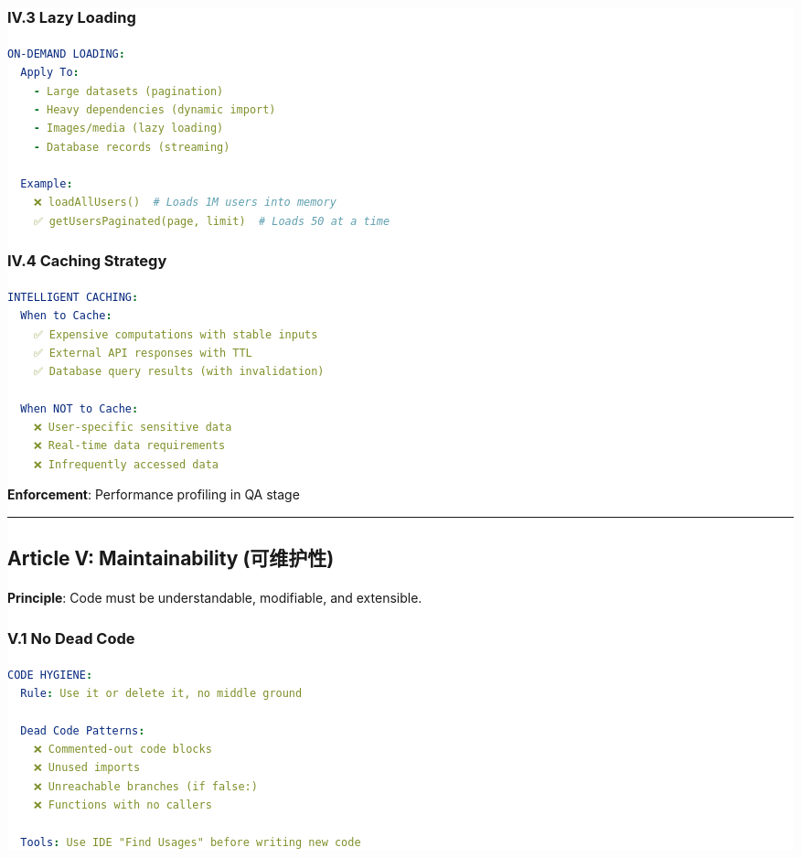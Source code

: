 ### IV.3 Lazy Loading

```yaml
ON-DEMAND LOADING:
  Apply To:
    - Large datasets (pagination)
    - Heavy dependencies (dynamic import)
    - Images/media (lazy loading)
    - Database records (streaming)

  Example:
    ❌ loadAllUsers()  # Loads 1M users into memory
    ✅ getUsersPaginated(page, limit)  # Loads 50 at a time
```

### IV.4 Caching Strategy

```yaml
INTELLIGENT CACHING:
  When to Cache:
    ✅ Expensive computations with stable inputs
    ✅ External API responses with TTL
    ✅ Database query results (with invalidation)

  When NOT to Cache:
    ❌ User-specific sensitive data
    ❌ Real-time data requirements
    ❌ Infrequently accessed data
```

**Enforcement**: Performance profiling in QA stage

---

## Article V: Maintainability (可维护性)

**Principle**: Code must be understandable, modifiable, and extensible.

### V.1 No Dead Code

```yaml
CODE HYGIENE:
  Rule: Use it or delete it, no middle ground

  Dead Code Patterns:
    ❌ Commented-out code blocks
    ❌ Unused imports
    ❌ Unreachable branches (if false:)
    ❌ Functions with no callers

  Tools: Use IDE "Find Usages" before writing new code
```
